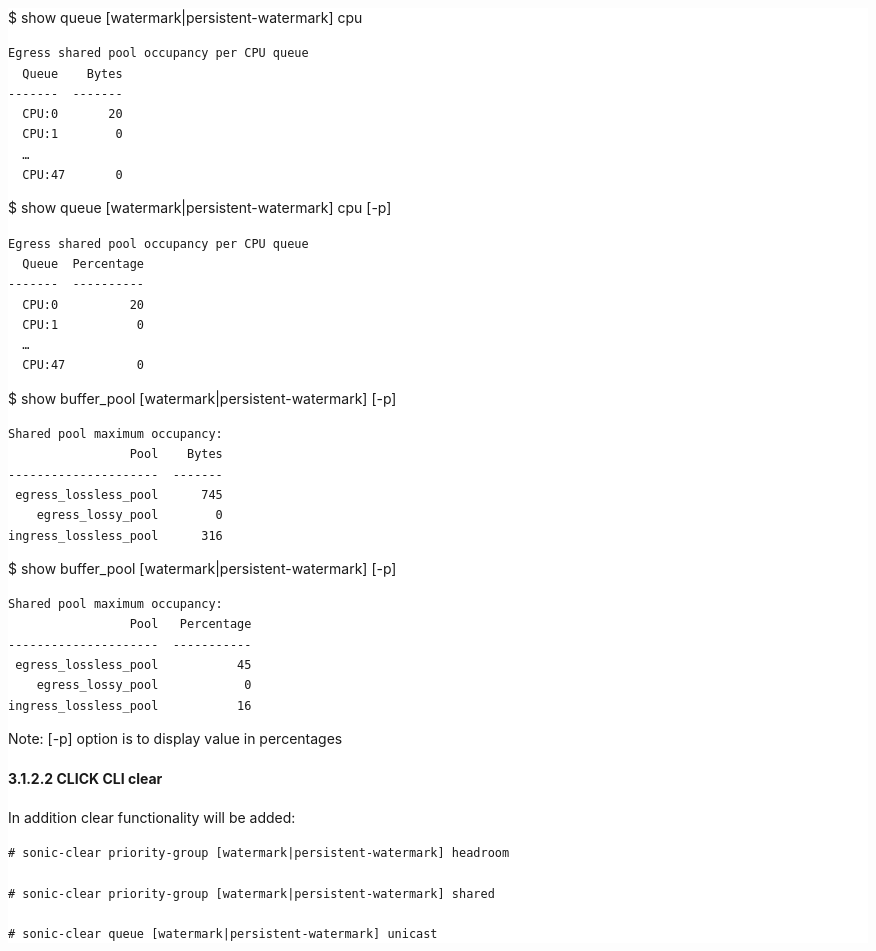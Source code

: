 $ show queue \[watermark|persistent-watermark\] cpu

    Egress shared pool occupancy per CPU queue
      Queue    Bytes
    -------  -------
      CPU:0       20
      CPU:1        0
      …
      CPU:47       0

$ show queue \[watermark|persistent-watermark\] cpu \[-p\]

    Egress shared pool occupancy per CPU queue
      Queue  Percentage
    -------  ----------
      CPU:0          20
      CPU:1           0
      …
      CPU:47          0

$ show buffer_pool \[watermark|persistent-watermark\] \[-p\]

    Shared pool maximum occupancy:
                     Pool    Bytes
    ---------------------  -------
     egress_lossless_pool      745
        egress_lossy_pool        0
    ingress_lossless_pool      316

$ show buffer_pool \[watermark|persistent-watermark\] \[-p\]

    Shared pool maximum occupancy:
                     Pool   Percentage
    ---------------------  -----------
     egress_lossless_pool           45
        egress_lossy_pool            0
    ingress_lossless_pool           16
    
Note: [-p] option is to display value in percentages

#### 3.1.2.2 CLICK CLI clear

In addition clear functionality will be added:

    # sonic-clear priority-group [watermark|persistent-watermark] headroom
    
    # sonic-clear priority-group [watermark|persistent-watermark] shared
    
    # sonic-clear queue [watermark|persistent-watermark] unicast
    